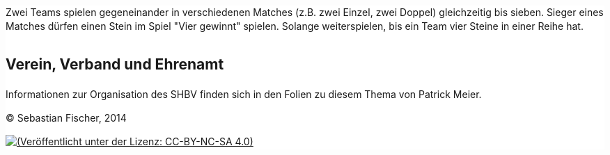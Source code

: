 Zwei Teams spielen gegeneinander in verschiedenen Matches (z.B. zwei
Einzel, zwei Doppel) gleichzeitig bis sieben. Sieger eines Matches
dürfen einen Stein im Spiel "Vier gewinnt" spielen. Solange
weiterspielen, bis ein Team vier Steine in einer Reihe hat.

## Verein, Verband und Ehrenamt

Informationen zur Organisation des SHBV finden sich in den Folien zu
diesem Thema von Patrick Meier.

© Sebastian Fischer, 2014

[![(Veröffentlicht unter der Lizenz: CC-BY-NC-SA 4.0)](http://i.creativecommons.org/l/by-nc-sa/4.0/88x31.png)](http://creativecommons.org/licenses/by-nc-sa/4.0/deed.de)
